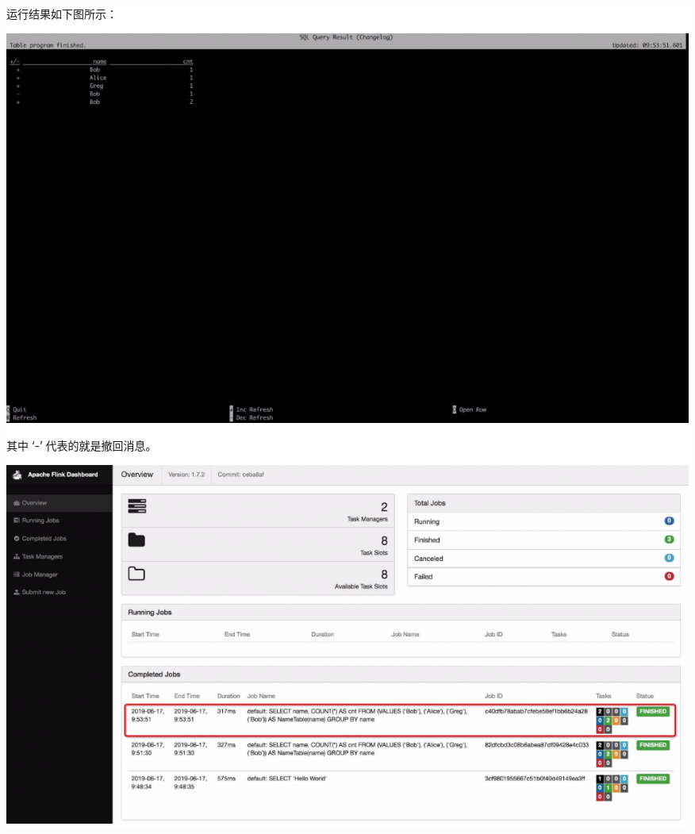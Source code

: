 运行结果如下图所示：

![](../../assets/images/Flink/attachments/Apache%20Flink%20零基础入门（5）：客户端操作_image_29.png)

其中 ‘-’ 代表的就是撤回消息。

![](../../assets/images/Flink/attachments/Apache%20Flink%20零基础入门（5）：客户端操作_image_30.png)
